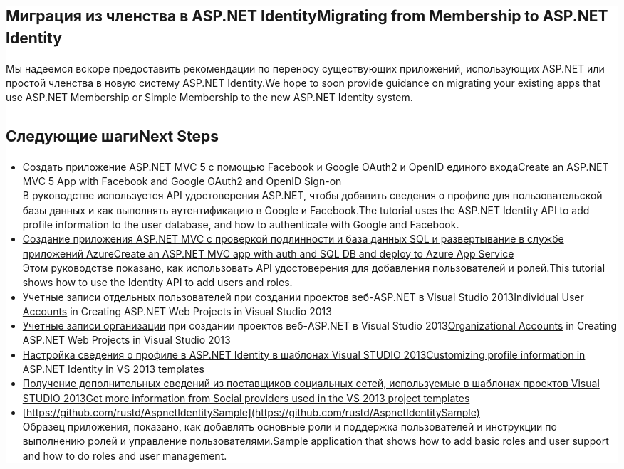 ## <a name="migrating-from-membership-to-aspnet-identity"></a><span data-ttu-id="02fef-221">Миграция из членства в ASP.NET Identity</span><span class="sxs-lookup"><span data-stu-id="02fef-221">Migrating from Membership to ASP.NET Identity</span></span>

<span data-ttu-id="02fef-222">Мы надеемся вскоре предоставить рекомендации по переносу существующих приложений, использующих ASP.NET или простой членства в новую систему ASP.NET Identity.</span><span class="sxs-lookup"><span data-stu-id="02fef-222">We hope to soon provide guidance on migrating your existing apps that use ASP.NET Membership or Simple Membership to the new ASP.NET Identity system.</span></span>

## <a name="next-steps"></a><span data-ttu-id="02fef-223">Следующие шаги</span><span class="sxs-lookup"><span data-stu-id="02fef-223">Next Steps</span></span>

- [<span data-ttu-id="02fef-224">Создать приложение ASP.NET MVC 5 с помощью Facebook и Google OAuth2 и OpenID единого входа</span><span class="sxs-lookup"><span data-stu-id="02fef-224">Create an ASP.NET MVC 5 App with Facebook and Google OAuth2 and OpenID Sign-on</span></span>](../../../mvc/overview/security/create-an-aspnet-mvc-5-app-with-facebook-and-google-oauth2-and-openid-sign-on.md)  
 <span data-ttu-id="02fef-225">В руководстве используется API удостоверения ASP.NET, чтобы добавить сведения о профиле для пользовательской базы данных и как выполнять аутентификацию в Google и Facebook.</span><span class="sxs-lookup"><span data-stu-id="02fef-225">The tutorial uses the ASP.NET Identity API to add profile information to the user database, and how to authenticate with Google and Facebook.</span></span>
- [<span data-ttu-id="02fef-226">Создание приложения ASP.NET MVC с проверкой подлинности и база данных SQL и развертывание в службе приложений Azure</span><span class="sxs-lookup"><span data-stu-id="02fef-226">Create an ASP.NET MVC app with auth and SQL DB and deploy to Azure App Service</span></span>](https://docs.microsoft.com/aspnet/core/security/authorization/secure-data)  
 <span data-ttu-id="02fef-227">Этом руководстве показано, как использовать API удостоверения для добавления пользователей и ролей.</span><span class="sxs-lookup"><span data-stu-id="02fef-227">This tutorial shows how to use the Identity API to add users and roles.</span></span>
- <span data-ttu-id="02fef-228">[Учетные записи отдельных пользователей](../../../visual-studio/overview/2013/creating-web-projects-in-visual-studio.md#indauth) при создании проектов веб-ASP.NET в Visual Studio 2013</span><span class="sxs-lookup"><span data-stu-id="02fef-228">[Individual User Accounts](../../../visual-studio/overview/2013/creating-web-projects-in-visual-studio.md#indauth) in Creating ASP.NET Web Projects in Visual Studio 2013</span></span>
- <span data-ttu-id="02fef-229">[Учетные записи организации](../../../visual-studio/overview/2013/creating-web-projects-in-visual-studio.md#orgauth) при создании проектов веб-ASP.NET в Visual Studio 2013</span><span class="sxs-lookup"><span data-stu-id="02fef-229">[Organizational Accounts](../../../visual-studio/overview/2013/creating-web-projects-in-visual-studio.md#orgauth) in Creating ASP.NET Web Projects in Visual Studio 2013</span></span>
- [<span data-ttu-id="02fef-230">Настройка сведения о профиле в ASP.NET Identity в шаблонах Visual STUDIO 2013</span><span class="sxs-lookup"><span data-stu-id="02fef-230">Customizing profile information in ASP.NET Identity in VS 2013 templates</span></span>](https://blogs.msdn.com/b/webdev/archive/2013/10/16/customizing-profile-information-in-asp-net-identity-in-vs-2013-templates.aspx)
- [<span data-ttu-id="02fef-231">Получение дополнительных сведений из поставщиков социальных сетей, используемые в шаблонах проектов Visual STUDIO 2013</span><span class="sxs-lookup"><span data-stu-id="02fef-231">Get more information from Social providers used in the VS 2013 project templates</span></span>](https://blogs.msdn.com/b/webdev/archive/2013/10/16/get-more-information-from-social-providers-used-in-the-vs-2013-project-templates.aspx)
- [https://github.com/rustd/AspnetIdentitySample](https://github.com/rustd/AspnetIdentitySample)  
 <span data-ttu-id="02fef-232">Образец приложения, показано, как добавлять основные роли и поддержка пользователей и инструкции по выполнению ролей и управление пользователями.</span><span class="sxs-lookup"><span data-stu-id="02fef-232">Sample application that shows how to add basic roles and user support and how to do roles and user management.</span></span>
